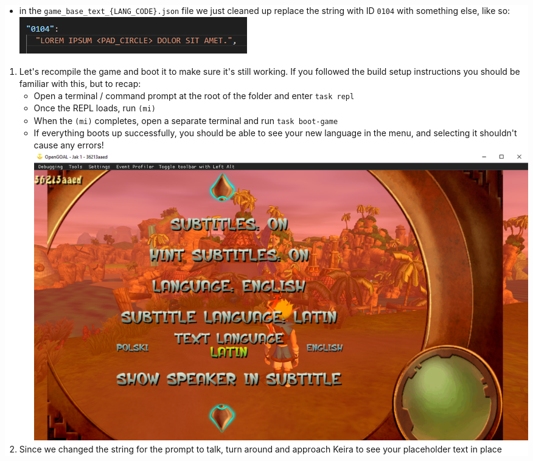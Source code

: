 - in the `game_base_text_{LANG_CODE}.json` file we just cleaned up replace the string with ID `0104` with something else, like so:  
  ![](img/placeholder_string_example.png)

1. Let's recompile the game and boot it to make sure it's still working. If you followed the build setup instructions you should be familiar with this, but to recap:
   - Open a terminal / command prompt at the root of the folder and enter `task repl`
   - Once the REPL loads, run `(mi)`
   - When the `(mi)` completes, open a separate terminal and run `task boot-game`
   - If everything boots up successfully, you should be able to see your new language in the menu, and selecting it shouldn't cause any errors!  
     ![](img/ingame_lang_option_example.png)
1. Since we changed the string for the prompt to talk, turn around and approach Keira to see your placeholder text in place  